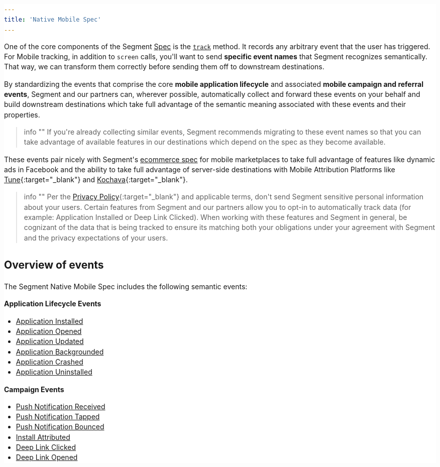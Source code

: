 ```yaml
---
title: 'Native Mobile Spec'
---
```


One of the core components of the Segment [Spec](/docs/connections/spec/) is the [`track`](/docs/connections/spec/track) method. It records any arbitrary event that the user has triggered. For Mobile tracking, in addition to `screen` calls, you'll want to send **specific event names** that Segment recognizes semantically. That way, we can transform them correctly before sending them off to downstream destinations.

By standardizing the events that comprise the core **mobile application lifecycle** and associated **mobile campaign and referral events**, Segment and our partners can, wherever possible, automatically collect and forward these events on your behalf and build downstream destinations which take full advantage of the semantic meaning associated with these events and their properties.

> info ""
>  If you're already collecting similar events, Segment recommends migrating to these event names so that you can take advantage of available features in our destinations which depend on the spec as they become available.

These events pair nicely with Segment's [ecommerce spec](/docs/connections/spec/ecommerce/v2/) for mobile marketplaces to take full advantage of features like dynamic ads in Facebook and the ability to take full advantage of server-side destinations with Mobile Attribution Platforms like [Tune](https://www.tune.com/){:target="_blank"} and [Kochava](https://www.kochava.com/){:target="_blank"}.

> info ""
>  Per the [Privacy Policy](https://segment.com/legal/privacy/#sensitive-personal-information){:target="_blank"} and applicable terms, don't send Segment sensitive personal information about your users. Certain features from Segment and our partners allow you to opt-in to automatically track data (for example: Application Installed or Deep Link Clicked). When working with these features and Segment in general, be cognizant of the data that is being tracked to ensure its matching both your obligations under your agreement with Segment and the privacy expectations of your users.

## Overview of events

The Segment Native Mobile Spec includes the following semantic events:

**Application Lifecycle Events**
- [Application Installed](#application-installed)
- [Application Opened](#application-opened)
- [Application Updated](#application-updated)
- [Application Backgrounded](#application-backgrounded)
- [Application Crashed](#application-crashed)
- [Application Uninstalled](#application-uninstalled)

**Campaign Events**
- [Push Notification Received](#push-notification-received)
- [Push Notification Tapped](#push-notification-tapped)
- [Push Notification Bounced](#push-notification-bounced)
- [Install Attributed](#install-attributed)
- [Deep Link Clicked](#deep-link-clicked)
- [Deep Link Opened](#deep-link-opened)
